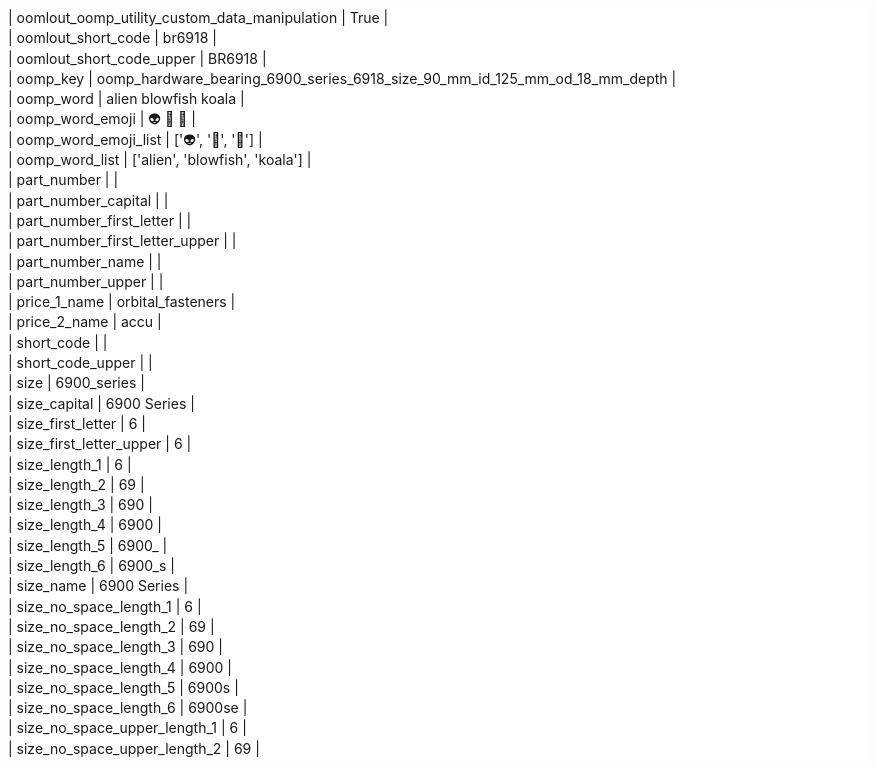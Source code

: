 | oomlout_oomp_utility_custom_data_manipulation | True |  
| oomlout_short_code | br6918 |  
| oomlout_short_code_upper | BR6918 |  
| oomp_key | oomp_hardware_bearing_6900_series_6918_size_90_mm_id_125_mm_od_18_mm_depth |  
| oomp_word | alien blowfish koala |  
| oomp_word_emoji | :alien: :blowfish: :koala: |  
| oomp_word_emoji_list | [':alien:', ':blowfish:', ':koala:'] |  
| oomp_word_list | ['alien', 'blowfish', 'koala'] |  
| part_number |  |  
| part_number_capital |  |  
| part_number_first_letter |  |  
| part_number_first_letter_upper |  |  
| part_number_name |  |  
| part_number_upper |  |  
| price_1_name | orbital_fasteners |  
| price_2_name | accu |  
| short_code |  |  
| short_code_upper |  |  
| size | 6900_series |  
| size_capital | 6900 Series |  
| size_first_letter | 6 |  
| size_first_letter_upper | 6 |  
| size_length_1 | 6 |  
| size_length_2 | 69 |  
| size_length_3 | 690 |  
| size_length_4 | 6900 |  
| size_length_5 | 6900_ |  
| size_length_6 | 6900_s |  
| size_name | 6900 Series |  
| size_no_space_length_1 | 6 |  
| size_no_space_length_2 | 69 |  
| size_no_space_length_3 | 690 |  
| size_no_space_length_4 | 6900 |  
| size_no_space_length_5 | 6900s |  
| size_no_space_length_6 | 6900se |  
| size_no_space_upper_length_1 | 6 |  
| size_no_space_upper_length_2 | 69 |  